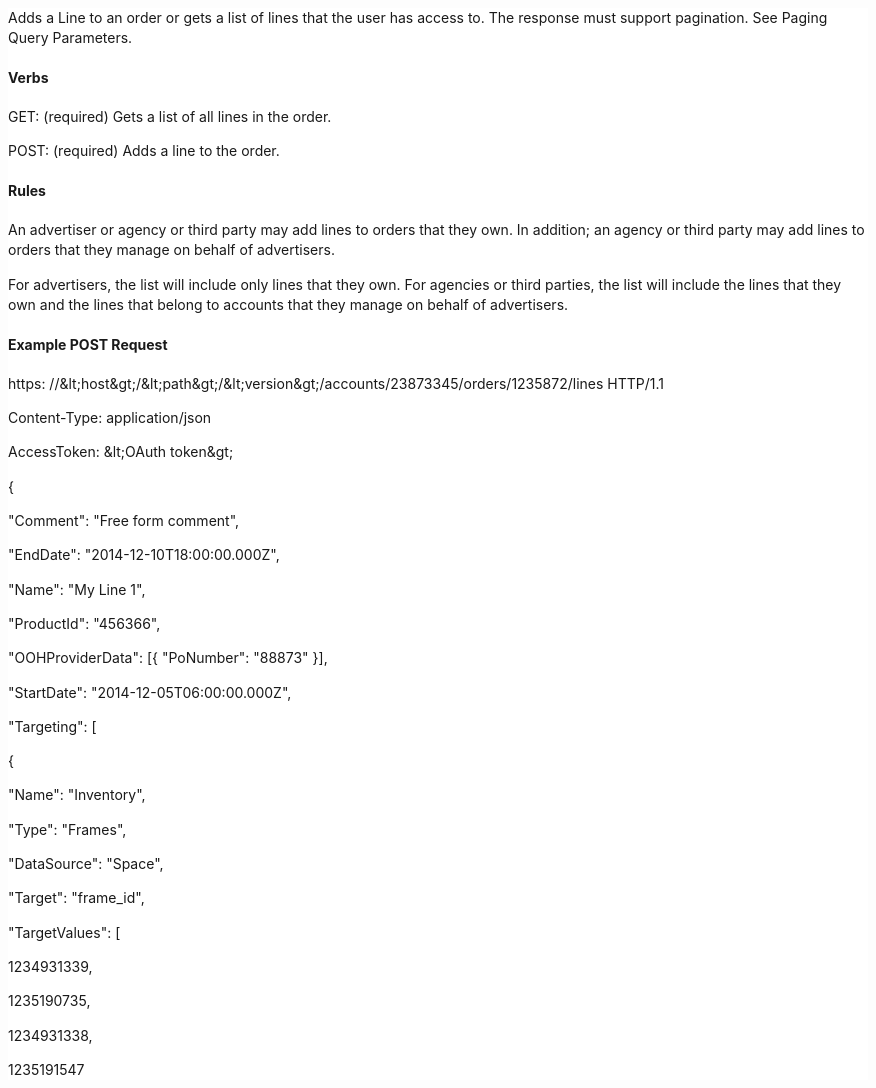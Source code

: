 Adds a Line to an order or gets a list of lines that the user has access to. The response must support pagination. See Paging Query Parameters.

#### Verbs

GET: (required) Gets a list of all lines in the order.

POST: (required) Adds a line to the order.

#### Rules

An advertiser or agency or third party may add lines to orders that they own. In addition; an agency or third party may add lines to orders that they manage on behalf of advertisers.

For advertisers, the list will include only lines that they own. For agencies or third parties, the list will include the lines that they own and the lines that belong to accounts that they manage on behalf of advertisers.

#### Example POST Request

https: //\&lt;host\&gt;/\&lt;path\&gt;/\&lt;version\&gt;/accounts/23873345/orders/1235872/lines HTTP/1.1

Content-Type: application/json

AccessToken: \&lt;OAuth token\&gt;

{

&quot;Comment&quot;: &quot;Free form comment&quot;,

&quot;EndDate&quot;: &quot;2014-12-10T18:00:00.000Z&quot;,

&quot;Name&quot;: &quot;My Line 1&quot;,

&quot;ProductId&quot;: &quot;456366&quot;,

&quot;OOHProviderData&quot;: [{ &quot;PoNumber&quot;: &quot;88873&quot; }],

&quot;StartDate&quot;: &quot;2014-12-05T06:00:00.000Z&quot;,

&quot;Targeting&quot;: [

{

&quot;Name&quot;: &quot;Inventory&quot;,

&quot;Type&quot;: &quot;Frames&quot;,

&quot;DataSource&quot;: &quot;Space&quot;,

&quot;Target&quot;: &quot;frame\_id&quot;,

&quot;TargetValues&quot;: [

1234931339,

1235190735,

1234931338,

1235191547
